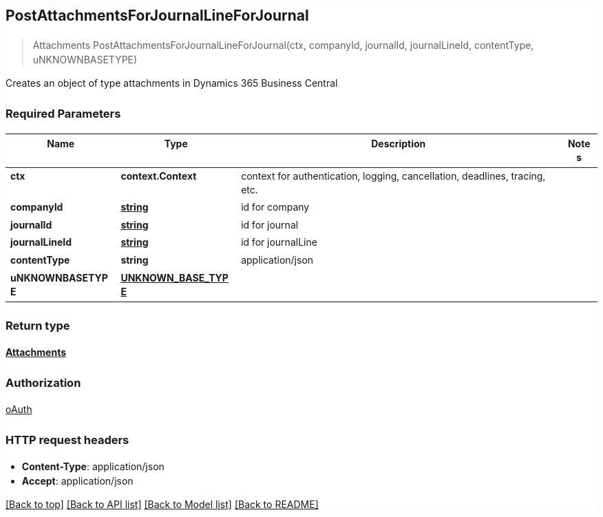 ## PostAttachmentsForJournalLineForJournal

> Attachments PostAttachmentsForJournalLineForJournal(ctx, companyId, journalId, journalLineId, contentType, uNKNOWNBASETYPE)

Creates an object of type attachments in Dynamics 365 Business Central

### Required Parameters


Name | Type | Description  | Notes
------------- | ------------- | ------------- | -------------
**ctx** | **context.Context** | context for authentication, logging, cancellation, deadlines, tracing, etc.
**companyId** | [**string**](.md)| id for company | 
**journalId** | [**string**](.md)| id for journal | 
**journalLineId** | [**string**](.md)| id for journalLine | 
**contentType** | **string**| application/json | 
**uNKNOWNBASETYPE** | [**UNKNOWN_BASE_TYPE**](UNKNOWN_BASE_TYPE.md)|  | 

### Return type

[**Attachments**](attachments.md)

### Authorization

[oAuth](../README.md#oAuth)

### HTTP request headers

- **Content-Type**: application/json
- **Accept**: application/json

[[Back to top]](#) [[Back to API list]](../README.md#documentation-for-api-endpoints)
[[Back to Model list]](../README.md#documentation-for-models)
[[Back to README]](../README.md)

